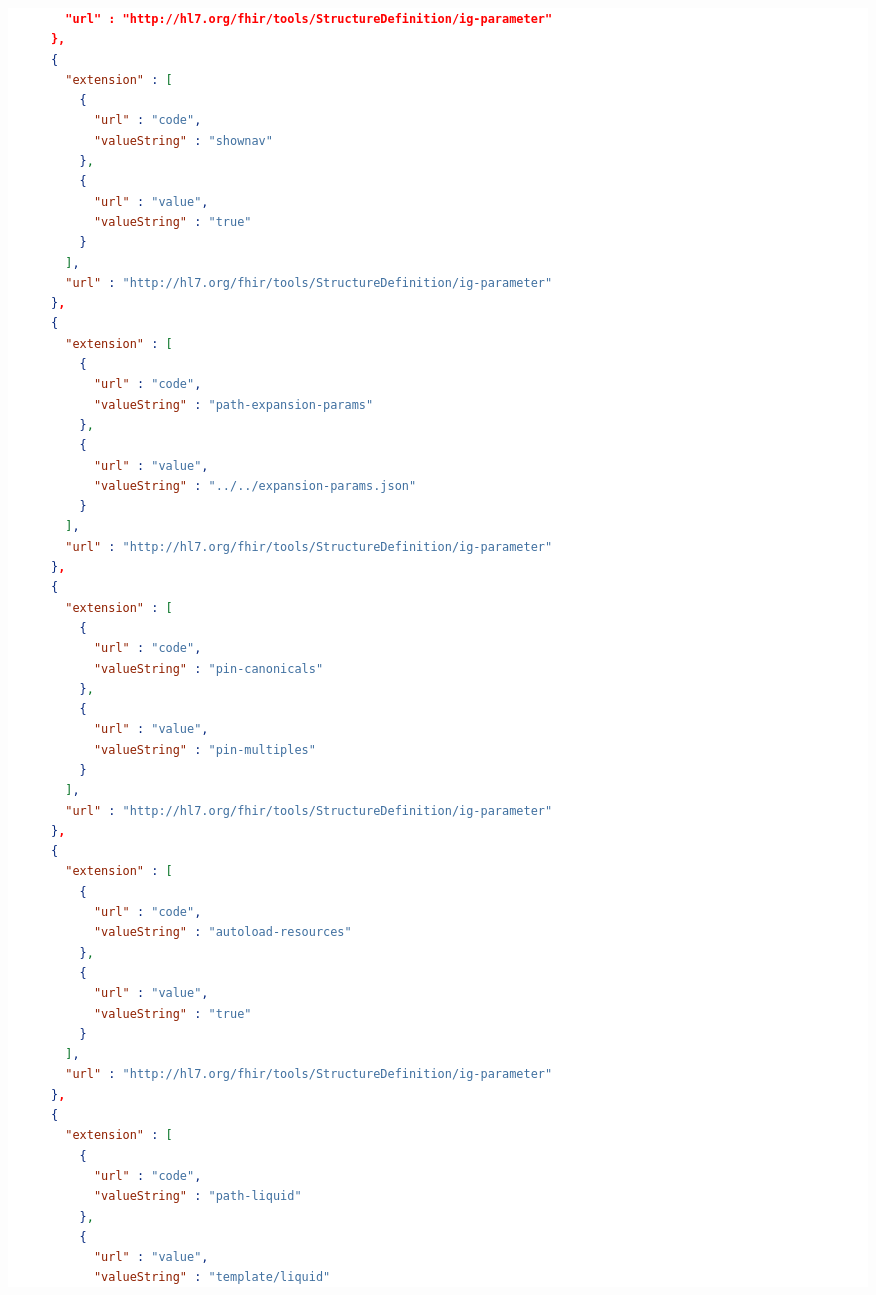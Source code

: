 ```json
        "url" : "http://hl7.org/fhir/tools/StructureDefinition/ig-parameter"
      },
      {
        "extension" : [
          {
            "url" : "code",
            "valueString" : "shownav"
          },
          {
            "url" : "value",
            "valueString" : "true"
          }
        ],
        "url" : "http://hl7.org/fhir/tools/StructureDefinition/ig-parameter"
      },
      {
        "extension" : [
          {
            "url" : "code",
            "valueString" : "path-expansion-params"
          },
          {
            "url" : "value",
            "valueString" : "../../expansion-params.json"
          }
        ],
        "url" : "http://hl7.org/fhir/tools/StructureDefinition/ig-parameter"
      },
      {
        "extension" : [
          {
            "url" : "code",
            "valueString" : "pin-canonicals"
          },
          {
            "url" : "value",
            "valueString" : "pin-multiples"
          }
        ],
        "url" : "http://hl7.org/fhir/tools/StructureDefinition/ig-parameter"
      },
      {
        "extension" : [
          {
            "url" : "code",
            "valueString" : "autoload-resources"
          },
          {
            "url" : "value",
            "valueString" : "true"
          }
        ],
        "url" : "http://hl7.org/fhir/tools/StructureDefinition/ig-parameter"
      },
      {
        "extension" : [
          {
            "url" : "code",
            "valueString" : "path-liquid"
          },
          {
            "url" : "value",
            "valueString" : "template/liquid"
```